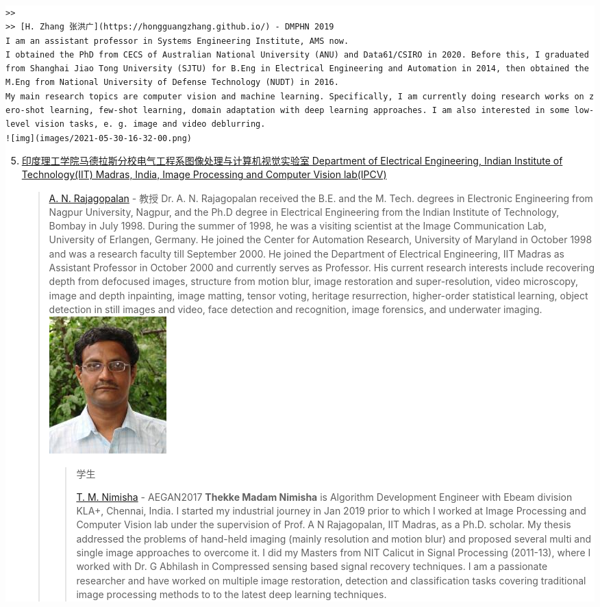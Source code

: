     >>
    >> [H. Zhang 张洪广](https://hongguangzhang.github.io/) - DMPHN 2019
    I am an assistant professor in Systems Engineering Institute, AMS now.
    I obtained the PhD from CECS of Australian National University (ANU) and Data61/CSIRO in 2020. Before this, I graduated from Shanghai Jiao Tong University (SJTU) for B.Eng in Electrical Engineering and Automation in 2014, then obtained the M.Eng from National University of Defense Technology (NUDT) in 2016.
    My main research topics are computer vision and machine learning. Specifically, I am currently doing research works on zero-shot learning, few-shot learning, domain adaptation with deep learning approaches. I am also interested in some low-level vision tasks, e. g. image and video deblurring.
    ![img](images/2021-05-30-16-32-00.png)

5. [印度理工学院马德拉斯分校电气工程系图像处理与计算机视觉实验室 Department of Electrical Engineering, Indian Institute of Technology(IIT) Madras, India, Image Processing and Computer Vision lab(IPCV)](http://www.ee.iitm.ac.in/ipcvlab/)

    > [A. N. Rajagopalan](http://ee.iitm.ac.in/~raju/) - 教授
    Dr. A. N. Rajagopalan received the B.E. and the M. Tech. degrees in Electronic Engineering from Nagpur University, Nagpur, and the Ph.D degree in Electrical Engineering from the Indian Institute of Technology, Bombay in July 1998.
    During the summer of 1998, he was a visiting scientist at the Image Communication Lab, University of Erlangen, Germany. He joined the Center for Automation Research, University of Maryland in October 1998 and was a research faculty till September 2000. He joined the Department of Electrical Engineering, IIT Madras as Assistant Professor in October 2000 and currently serves as Professor.
    His current research interests include recovering depth from defocused images, structure from motion blur, image restoration and super-resolution, video microscopy, image and depth inpainting, image matting, tensor voting, heritage resurrection, higher-order statistical learning, object detection in still images and video, face detection and recognition, image forensics, and underwater imaging.
    ![img](images/2021-05-30-16-48-01.png)
    >
    >> 学生
    >>
    >> [T. M. Nimisha](https://nimiiit.github.io/) - AEGAN2017
    **Thekke Madam Nimisha** is Algorithm Development Engineer with Ebeam division KLA+, Chennai, India. I started my industrial journey in Jan 2019 prior to which I worked at Image Processing and Computer Vision lab under the supervision of Prof. A N Rajagopalan, IIT Madras, as a Ph.D. scholar. My thesis addressed the problems of hand-held imaging (mainly resolution and motion blur) and proposed several multi and single image approaches to overcome it. I did my Masters from NIT Calicut in Signal Processing (2011-13), where I worked with Dr. G Abhilash in Compressed sensing based signal recovery techniques. I am a passionate researcher and have worked on multiple image restoration, detection and classification tasks covering traditional image processing methods to to the latest deep learning techniques.